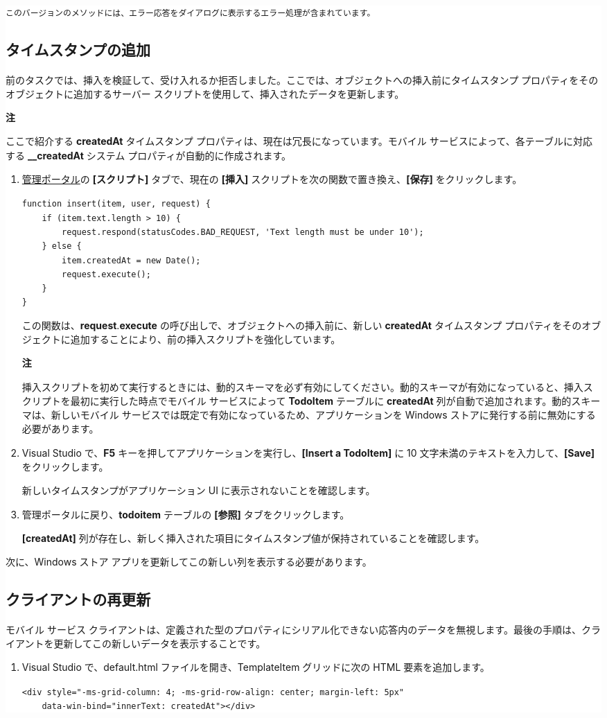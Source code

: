     このバージョンのメソッドには、エラー応答をダイアログに表示するエラー処理が含まれています。

## <a name="add-timestamp"></a>タイムスタンプの追加

前のタスクでは、挿入を検証して、受け入れるか拒否しました。ここでは、オブジェクトへの挿入前にタイムスタンプ プロパティをそのオブジェクトに追加するサーバー スクリプトを使用して、挿入されたデータを更新します。

<div class="dev-callout">

<b>注</b>
<p>ここで紹介する <b>createdAt</b> タイムスタンプ プロパティは、現在は冗長になっています。モバイル サービスによって、各テーブルに対応する <b>__createdAt</b> システム プロパティが自動的に作成されます。</p>

</div>

1.  [管理ポータル][Azure の管理ポータル]の **[スクリプト]** タブで、現在の **[挿入]** スクリプトを次の関数で置き換え、**[保存]** をクリックします。

        function insert(item, user, request) {
            if (item.text.length > 10) {
                request.respond(statusCodes.BAD_REQUEST, 'Text length must be under 10');
            } else {
                item.createdAt = new Date();
                request.execute();
            }
        }

    この関数は、**request**.**execute** の呼び出しで、オブジェクトへの挿入前に、新しい **createdAt** タイムスタンプ プロパティをそのオブジェクトに追加することにより、前の挿入スクリプトを強化しています。

    <div class="dev-callout">

    <b>注</b>
    <p>挿入スクリプトを初めて実行するときには、動的スキーマを必ず有効にしてください。動的スキーマが有効になっていると、挿入スクリプトを最初に実行した時点でモバイル サービスによって <b>TodoItem</b> テーブルに <b>createdAt</b> 列が自動で追加されます。動的スキーマは、新しいモバイル サービスでは既定で有効になっているため、アプリケーションを Windows ストアに発行する前に無効にする必要があります。</p>

    </div>

2.  Visual Studio で、**F5** キーを押してアプリケーションを実行し、**[Insert a TodoItem]** に 10 文字未満のテキストを入力して、**[Save]** をクリックします。

    新しいタイムスタンプがアプリケーション UI に表示されないことを確認します。

3.  管理ポータルに戻り、**todoitem** テーブルの **[参照]** タブをクリックします。

    **[createdAt]** 列が存在し、新しく挿入された項目にタイムスタンプ値が保持されていることを確認します。

次に、Windows ストア アプリを更新してこの新しい列を表示する必要があります。

## <a name="update-client-timestamp"></a>クライアントの再更新

モバイル サービス クライアントは、定義された型のプロパティにシリアル化できない応答内のデータを無視します。最後の手順は、クライアントを更新してこの新しいデータを表示することです。

1.  Visual Studio で、default.html ファイルを開き、TemplateItem グリッドに次の HTML 要素を追加します。

        <div style="-ms-grid-column: 4; -ms-grid-row-align: center; margin-left: 5px" 
            data-win-bind="innerText: createdAt"></div>  


  [文字列の長さの検証の追加]: #string-length-validation
  [検証をサポートするためのクライアントの更新]: #update-client-validation
  [挿入時のタイムスタンプの追加]: #add-timestamp
  [タイムスタンプを表示するためのクライアントの更新]: #update-client-timestamp
  [データの使用]: /ja-jp/develop/mobile/tutorials/get-started-with-data-js
  [Azure の管理ポータル]: https://manage.windowsazure.com/
  [0]: ./media/mobile-services-windows-store-javascript-validate-modify-data-server-scripts/mobile-services-selection.png
  [1]: ./media/mobile-services-windows-store-javascript-validate-modify-data-server-scripts/mobile-portal-data-tables.png
  [2]: ./media/mobile-services-windows-store-javascript-validate-modify-data-server-scripts/mobile-insert-script-users.png
  [ページングを使用したクエリの改善]: /ja-jp/develop/mobile/tutorials/add-paging-to-data-js
  [スクリプトを使用したユーザーの認証]: /ja-jp/develop/mobile/tutorials/authorize-users-in-scripts-js
  [プッシュ通知の使用]: /ja-jp/develop/mobile/tutorials/get-started-with-push-js
  [モバイル サービスのサーバー スクリプト リファレンス]: http://go.microsoft.com/fwlink/?LinkId=262293